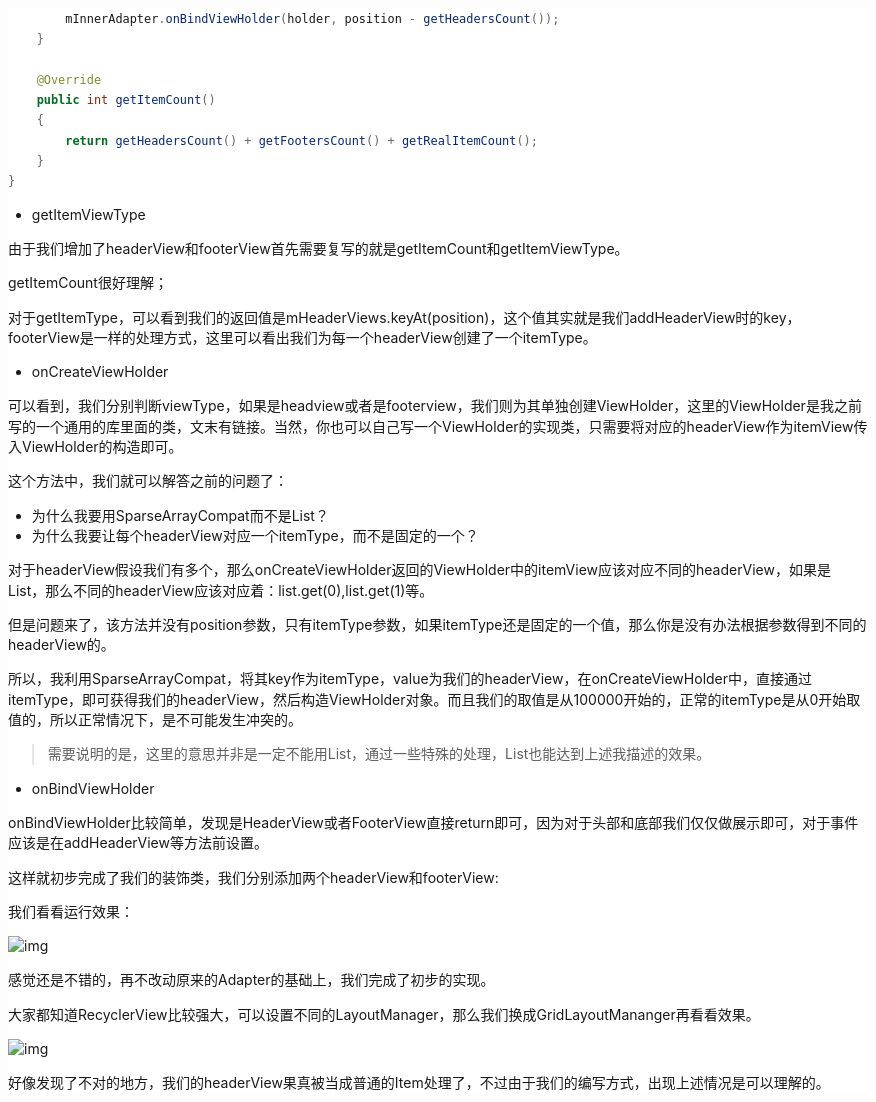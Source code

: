 ```java
        mInnerAdapter.onBindViewHolder(holder, position - getHeadersCount());
    }

    @Override
    public int getItemCount()
    {
        return getHeadersCount() + getFootersCount() + getRealItemCount();
    }
}
```

- getItemViewType

由于我们增加了headerView和footerView首先需要复写的就是getItemCount和getItemViewType。

getItemCount很好理解；

对于getItemType，可以看到我们的返回值是mHeaderViews.keyAt(position)，这个值其实就是我们addHeaderView时的key，footerView是一样的处理方式，这里可以看出我们为每一个headerView创建了一个itemType。

- onCreateViewHolder

可以看到，我们分别判断viewType，如果是headview或者是footerview，我们则为其单独创建ViewHolder，这里的ViewHolder是我之前写的一个通用的库里面的类，文末有链接。当然，你也可以自己写一个ViewHolder的实现类，只需要将对应的headerView作为itemView传入ViewHolder的构造即可。

这个方法中，我们就可以解答之前的问题了：

- 为什么我要用SparseArrayCompat而不是List？
- 为什么我要让每个headerView对应一个itemType，而不是固定的一个？

对于headerView假设我们有多个，那么onCreateViewHolder返回的ViewHolder中的itemView应该对应不同的headerView，如果是List，那么不同的headerView应该对应着：list.get(0),list.get(1)等。

但是问题来了，该方法并没有position参数，只有itemType参数，如果itemType还是固定的一个值，那么你是没有办法根据参数得到不同的headerView的。

所以，我利用SparseArrayCompat，将其key作为itemType，value为我们的headerView，在onCreateViewHolder中，直接通过itemType，即可获得我们的headerView，然后构造ViewHolder对象。而且我们的取值是从100000开始的，正常的itemType是从0开始取值的，所以正常情况下，是不可能发生冲突的。

> 需要说明的是，这里的意思并非是一定不能用List，通过一些特殊的处理，List也能达到上述我描述的效果。

- onBindViewHolder

onBindViewHolder比较简单，发现是HeaderView或者FooterView直接return即可，因为对于头部和底部我们仅仅做展示即可，对于事件应该是在addHeaderView等方法前设置。

这样就初步完成了我们的装饰类，我们分别添加两个headerView和footerView:

我们看看运行效果：

![img](http://img.blog.csdn.net/20160707215354713)

感觉还是不错的，再不改动原来的Adapter的基础上，我们完成了初步的实现。

大家都知道RecyclerView比较强大，可以设置不同的LayoutManager，那么我们换成GridLayoutMananger再看看效果。

![img](http://img.blog.csdn.net/20160707215502338)

好像发现了不对的地方，我们的headerView果真被当成普通的Item处理了，不过由于我们的编写方式，出现上述情况是可以理解的。
